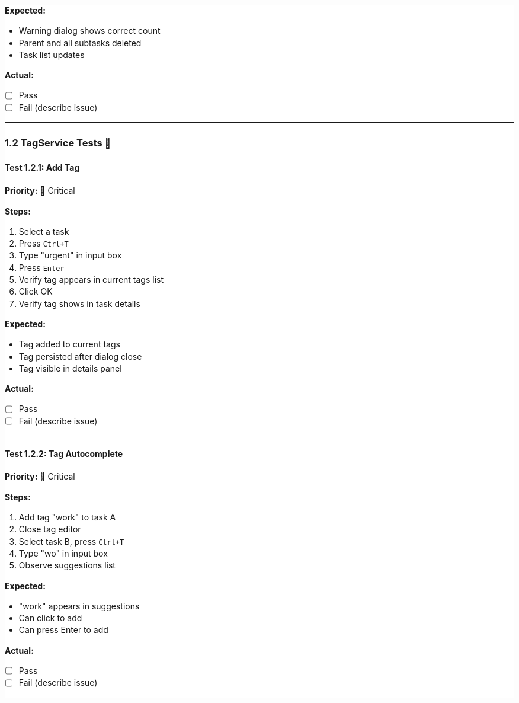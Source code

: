 **Expected:**
- Warning dialog shows correct count
- Parent and all subtasks deleted
- Task list updates

**Actual:**
- [ ] Pass
- [ ] Fail (describe issue)

---

### 1.2 TagService Tests 🔴

#### Test 1.2.1: Add Tag
**Priority:** 🔴 Critical

**Steps:**
1. Select a task
2. Press `Ctrl+T`
3. Type "urgent" in input box
4. Press `Enter`
5. Verify tag appears in current tags list
6. Click OK
7. Verify tag shows in task details

**Expected:**
- Tag added to current tags
- Tag persisted after dialog close
- Tag visible in details panel

**Actual:**
- [ ] Pass
- [ ] Fail (describe issue)

---

#### Test 1.2.2: Tag Autocomplete
**Priority:** 🔴 Critical

**Steps:**
1. Add tag "work" to task A
2. Close tag editor
3. Select task B, press `Ctrl+T`
4. Type "wo" in input box
5. Observe suggestions list

**Expected:**
- "work" appears in suggestions
- Can click to add
- Can press Enter to add

**Actual:**
- [ ] Pass
- [ ] Fail (describe issue)

---